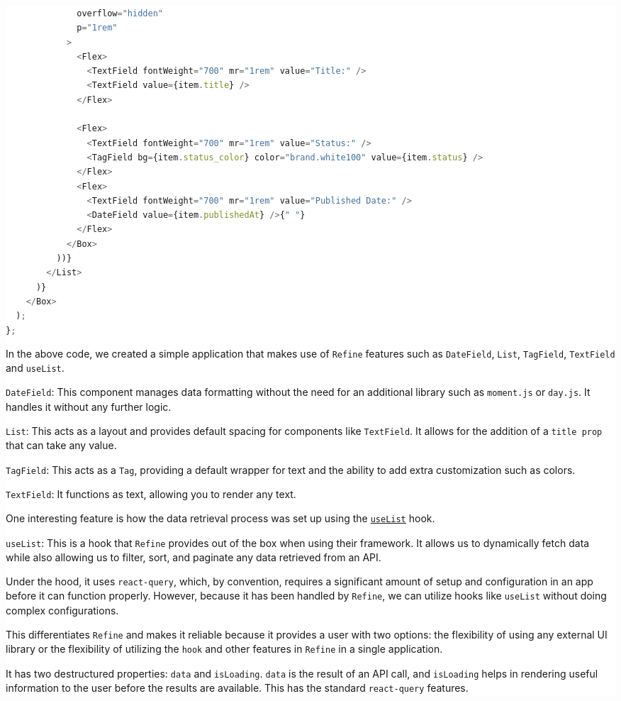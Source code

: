 ```typescript
              overflow="hidden"
              p="1rem"
            >
              <Flex>
                <TextField fontWeight="700" mr="1rem" value="Title:" />
                <TextField value={item.title} />
              </Flex>

              <Flex>
                <TextField fontWeight="700" mr="1rem" value="Status:" />
                <TagField bg={item.status_color} color="brand.white100" value={item.status} />
              </Flex>
              <Flex>
                <TextField fontWeight="700" mr="1rem" value="Published Date:" />
                <DateField value={item.publishedAt} />{" "}
              </Flex>
            </Box>
          ))}
        </List>
      )}
    </Box>
  );
};
```

In the above code, we created a simple application that makes use of `Refine` features such as `DateField`, `List`, `TagField`, `TextField` and `useList`.

`DateField`: This component manages data formatting without the need for an additional library such as `moment.js` or `day.js`. It handles it without any further logic.

`List`: This acts as a layout and provides default spacing for components like `TextField`. It allows for the addition of a `title prop` that can take any value.

`TagField`: This acts as a `Tag`, providing a default wrapper for text and the ability to add extra customization such as colors.

`TextField`: It functions as text, allowing you to render any text.

One interesting feature is how the data retrieval process was set up using the [`useList`](https://refine.dev/docs/core/hooks/data/use-list/) hook.

`useList`: This is a hook that `Refine` provides out of the box when using their framework. It allows us to dynamically fetch data while also allowing us to filter, sort, and paginate any data retrieved from an API.

Under the hood, it uses `react-query`, which, by convention, requires a significant amount of setup and configuration in an app before it can function properly. However, because it has been handled by `Refine`, we can utilize hooks like `useList` without doing complex configurations.

This differentiates `Refine` and makes it reliable because it provides a user with two options: the flexibility of using any external UI library or the flexibility of utilizing the `hook` and other features in `Refine` in a single application.

It has two destructured properties: `data` and `isLoading`. `data` is the result of an API call, and `isLoading` helps in rendering useful information to the user before the results are available. This has the standard `react-query` features.
